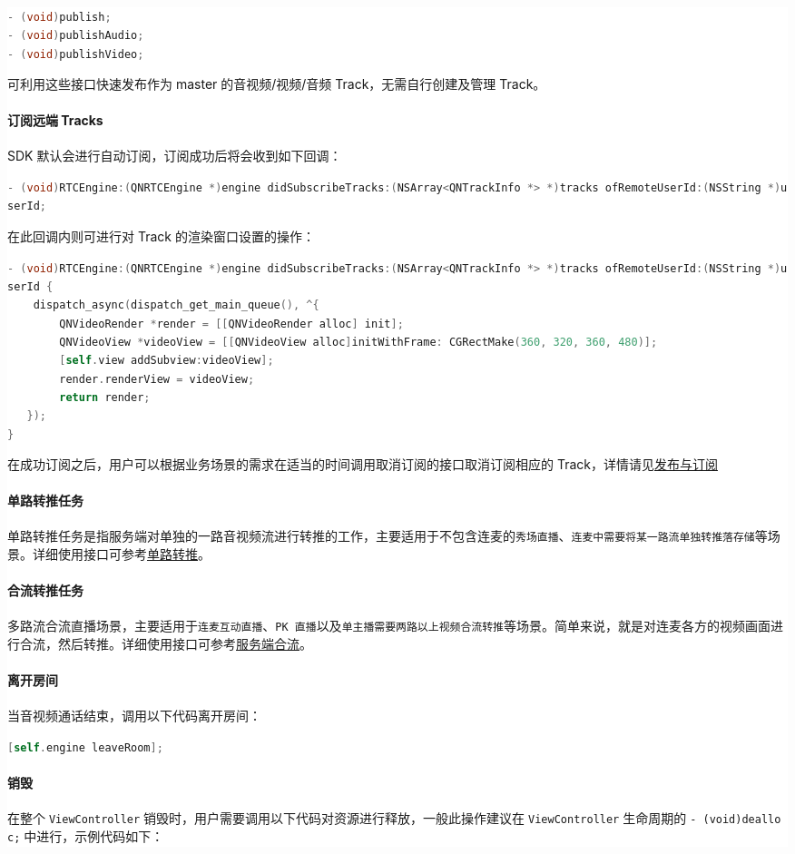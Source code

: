 ```Objective-C
- (void)publish;
- (void)publishAudio;
- (void)publishVideo;
```

可利用这些接口快速发布作为 master 的音视频/视频/音频 Track，无需自行创建及管理 Track。

#### 订阅远端 Tracks

SDK 默认会进行自动订阅，订阅成功后将会收到如下回调：

```Objective-C
- (void)RTCEngine:(QNRTCEngine *)engine didSubscribeTracks:(NSArray<QNTrackInfo *> *)tracks ofRemoteUserId:(NSString *)userId;
```
 
在此回调内则可进行对 Track 的渲染窗口设置的操作：

```Objective-C
- (void)RTCEngine:(QNRTCEngine *)engine didSubscribeTracks:(NSArray<QNTrackInfo *> *)tracks ofRemoteUserId:(NSString *)userId {
    dispatch_async(dispatch_get_main_queue(), ^{
    	QNVideoRender *render = [[QNVideoRender alloc] init];
    	QNVideoView *videoView = [[QNVideoView alloc]initWithFrame: CGRectMake(360, 320, 360, 480)];
    	[self.view addSubview:videoView];
    	render.renderView = videoView;
    	return render;
   });
}
```

在成功订阅之后，用户可以根据业务场景的需求在适当的时间调用取消订阅的接口取消订阅相应的 Track，详情请见[发布与订阅](https://doc.qnsdk.com/rtn/ios/docs/publish_subscribe)

#### 单路转推任务

单路转推任务是指服务端对单独的一路音视频流进行转推的工作，主要适用于不包含连麦的`秀场直播`、`连麦中需要将某一路流单独转推落存储`等场景。详细使用接口可参考[单路转推](https://doc.qnsdk.com/rtn/ios/docs/live_solution#1_0)。

#### 合流转推任务

多路流合流直播场景，主要适用于`连麦互动直播`、`PK 直播`以及`单主播需要两路以上视频合流转推`等场景。简单来说，就是对连麦各方的视频画面进行合流，然后转推。详细使用接口可参考[服务端合流](https://doc.qnsdk.com/rtn/ios/docs/merge_stream)。

#### 离开房间

当音视频通话结束，调用以下代码离开房间：

```Objective-C
[self.engine leaveRoom];
```

#### 销毁

在整个 `ViewController` 销毁时，用户需要调用以下代码对资源进行释放，一般此操作建议在 `ViewController` 生命周期的 `- (void)dealloc;` 中进行，示例代码如下：
